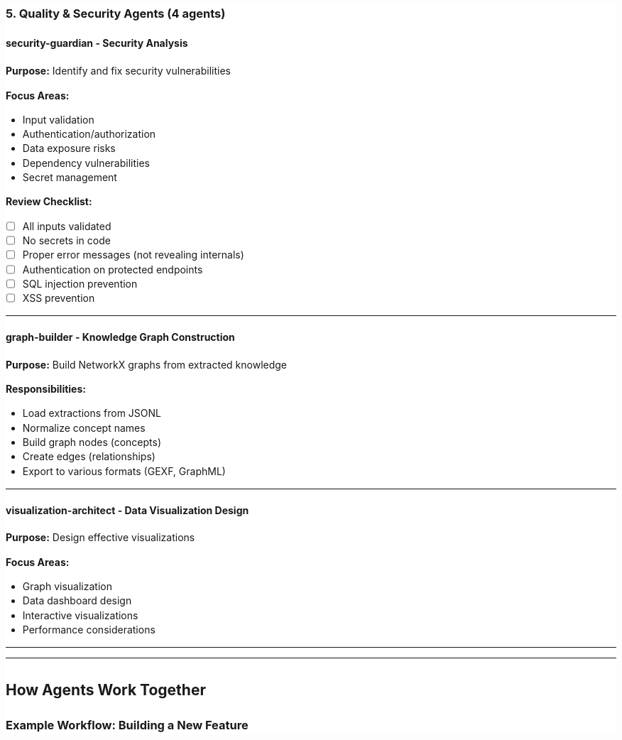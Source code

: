
### 5. Quality & Security Agents (4 agents)

#### **security-guardian** - Security Analysis
**Purpose:** Identify and fix security vulnerabilities

**Focus Areas:**
- Input validation
- Authentication/authorization
- Data exposure risks
- Dependency vulnerabilities
- Secret management

**Review Checklist:**
- [ ] All inputs validated
- [ ] No secrets in code
- [ ] Proper error messages (not revealing internals)
- [ ] Authentication on protected endpoints
- [ ] SQL injection prevention
- [ ] XSS prevention

---

#### **graph-builder** - Knowledge Graph Construction
**Purpose:** Build NetworkX graphs from extracted knowledge

**Responsibilities:**
- Load extractions from JSONL
- Normalize concept names
- Build graph nodes (concepts)
- Create edges (relationships)
- Export to various formats (GEXF, GraphML)

---

#### **visualization-architect** - Data Visualization Design
**Purpose:** Design effective visualizations

**Focus Areas:**
- Graph visualization
- Data dashboard design
- Interactive visualizations
- Performance considerations

---

---

## How Agents Work Together

### Example Workflow: Building a New Feature
